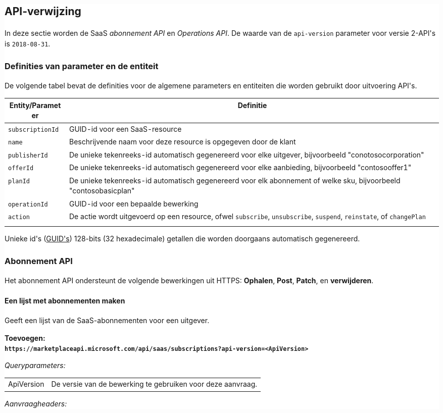 
## <a name="api-reference"></a>API-verwijzing

In deze sectie worden de SaaS *abonnement API* en *Operations API*.  De waarde van de `api-version` parameter voor versie 2-API's is `2018-08-31`.  


### <a name="parameter-and-entity-definitions"></a>Definities van parameter en de entiteit

De volgende tabel bevat de definities voor de algemene parameters en entiteiten die worden gebruikt door uitvoering API's.

|     Entity/Parameter     |     Definitie                         |
|     ----------------     |     ----------                         |
| `subscriptionId`         | GUID-id voor een SaaS-resource  |
| `name`                   | Beschrijvende naam voor deze resource is opgegeven door de klant |
| `publisherId`            | De unieke tekenreeks-id automatisch gegenereerd voor elke uitgever, bijvoorbeeld "conotosocorporation" |
| `offerId`                | De unieke tekenreeks-id automatisch gegenereerd voor elke aanbieding, bijvoorbeeld "contosooffer1"  |
| `planId`                 | De unieke tekenreeks-id automatisch gegenereerd voor elk abonnement of welke sku, bijvoorbeeld "contosobasicplan" |
| `operationId`            | GUID-id voor een bepaalde bewerking  |
|  `action`                | De actie wordt uitgevoerd op een resource, ofwel `subscribe`, `unsubscribe`, `suspend`, `reinstate`, of `changePlan`  |
|   |   |

Unieke id's ([GUID's](https://en.wikipedia.org/wiki/Universally_unique_identifier)) 128-bits (32 hexadecimale) getallen die worden doorgaans automatisch gegenereerd. 


### <a name="subscription-api"></a>Abonnement API

Het abonnement API ondersteunt de volgende bewerkingen uit HTTPS: **Ophalen**, **Post**, **Patch**, en **verwijderen**.


#### <a name="list-subscriptions"></a>Een lijst met abonnementen maken

Geeft een lijst van de SaaS-abonnementen voor een uitgever.

**Toevoegen:<br>`https://marketplaceapi.microsoft.com/api/saas/subscriptions?api-version=<ApiVersion>`**

*Queryparameters:*

|             |                   |
|  --------   |  ---------------  |
| ApiVersion  |  De versie van de bewerking te gebruiken voor deze aanvraag.  |

*Aanvraagheaders:*

